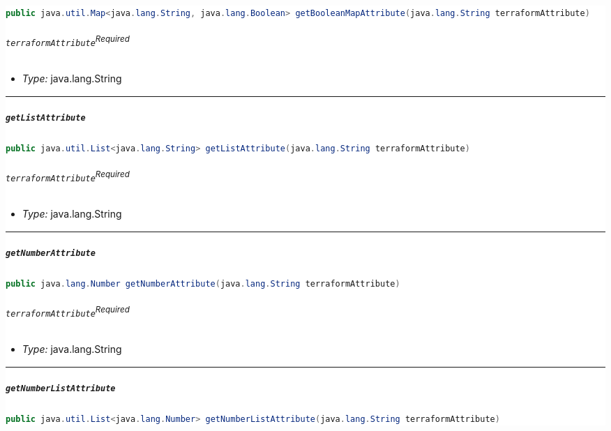```java
public java.util.Map<java.lang.String, java.lang.Boolean> getBooleanMapAttribute(java.lang.String terraformAttribute)
```

###### `terraformAttribute`<sup>Required</sup> <a name="terraformAttribute" id="@cdktf/provider-opentelekomcloud.ltsHostAccessV3.LtsHostAccessV3AccessConfigMultiLogFormatOutputReference.getBooleanMapAttribute.parameter.terraformAttribute"></a>

- *Type:* java.lang.String

---

##### `getListAttribute` <a name="getListAttribute" id="@cdktf/provider-opentelekomcloud.ltsHostAccessV3.LtsHostAccessV3AccessConfigMultiLogFormatOutputReference.getListAttribute"></a>

```java
public java.util.List<java.lang.String> getListAttribute(java.lang.String terraformAttribute)
```

###### `terraformAttribute`<sup>Required</sup> <a name="terraformAttribute" id="@cdktf/provider-opentelekomcloud.ltsHostAccessV3.LtsHostAccessV3AccessConfigMultiLogFormatOutputReference.getListAttribute.parameter.terraformAttribute"></a>

- *Type:* java.lang.String

---

##### `getNumberAttribute` <a name="getNumberAttribute" id="@cdktf/provider-opentelekomcloud.ltsHostAccessV3.LtsHostAccessV3AccessConfigMultiLogFormatOutputReference.getNumberAttribute"></a>

```java
public java.lang.Number getNumberAttribute(java.lang.String terraformAttribute)
```

###### `terraformAttribute`<sup>Required</sup> <a name="terraformAttribute" id="@cdktf/provider-opentelekomcloud.ltsHostAccessV3.LtsHostAccessV3AccessConfigMultiLogFormatOutputReference.getNumberAttribute.parameter.terraformAttribute"></a>

- *Type:* java.lang.String

---

##### `getNumberListAttribute` <a name="getNumberListAttribute" id="@cdktf/provider-opentelekomcloud.ltsHostAccessV3.LtsHostAccessV3AccessConfigMultiLogFormatOutputReference.getNumberListAttribute"></a>

```java
public java.util.List<java.lang.Number> getNumberListAttribute(java.lang.String terraformAttribute)
```

